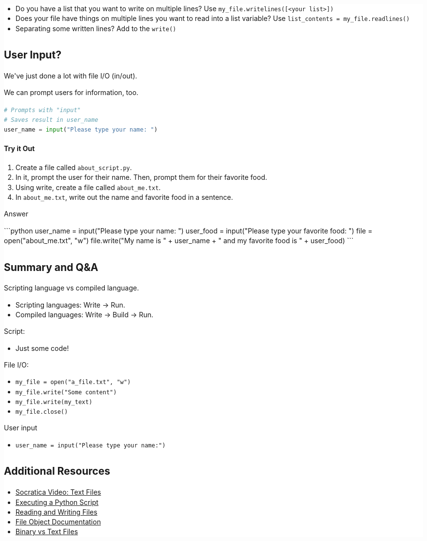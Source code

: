 * Do you have a list that you want to write on multiple lines? Use `my_file.writelines([<your list>])`
* Does your file have things on multiple lines you want to read into a list variable? Use `list_contents = my_file.readlines()`
* Separating some written lines? Add  to the `write()`

## User Input?

We've just done a lot with file I/O (in/out).

We can prompt users for information, too.

```python
# Prompts with "input"
# Saves result in user_name
user_name = input("Please type your name: ")
```

#### Try it Out

1. Create a file called `about_script.py`.
2. In it, prompt the user for their name. Then, prompt them for their favorite food.
3. Using write, create a file called `about_me.txt`.
4. In `about_me.txt`, write out the name and favorite food in a sentence.

Answer

\`\`\`python user\_name = input("Please type your name: ") user\_food = input("Please type your favorite food: ") file = open("about\_me.txt", "w") file.write("My name is " + user\_name + " and my favorite food is " + user\_food) \`\`\`

## Summary and Q\&A

Scripting language vs compiled language.

* Scripting languages: Write -> Run.
* Compiled languages: Write -> Build -> Run.

Script:

* Just some code!

File I/O:

* `my_file = open("a_file.txt", "w")`
* `my_file.write("Some content")`
* `my_file.write(my_text)`
* `my_file.close()`

User input

* `user_name = input("Please type your name:")`

## Additional Resources

* [Socratica Video: Text Files](https://www.youtube.com/watch?v=4mX0uPQFLDU)
* [Executing a Python Script](https://www.python-course.eu/python3\_execute\_script.php)
* [Reading and Writing Files](http://www.pythonforbeginners.com/files/reading-and-writing-files-in-python)
* [File Object Documentation](https://www.tutorialspoint.com/python3/python\_files\_io.htm)
* [Binary vs Text Files](https://www.nayuki.io/page/what-are-binary-and-text-files)
